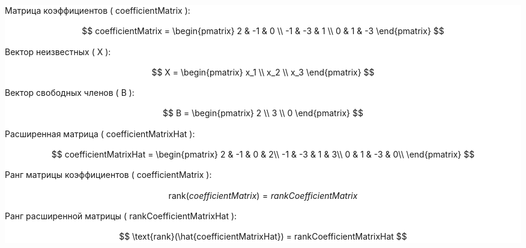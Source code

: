 Матрица коэффициентов \( coefficientMatrix \):

$$
coefficientMatrix =
\begin{pmatrix}
2 & -1 & 0 \\
-1 & -3 & 1 \\
0 & 1 & -3
\end{pmatrix}
$$
    
Вектор неизвестных \( X \):
    
$$
X =
\begin{pmatrix}
x_1 \\
x_2 \\
x_3
\end{pmatrix}
$$
    
Вектор свободных членов \( B \):
    
$$
B =
\begin{pmatrix}
2 \\
3 \\
0
\end{pmatrix}
$$

Расширенная матрица \( coefficientMatrixHat \):

$$
coefficientMatrixHat =
\begin{pmatrix}
2 & -1 & 0 & 2\\
-1 & -3 & 1 & 3\\
0 & 1 & -3 & 0\\
\end{pmatrix}
$$

Ранг матрицы коэффициентов \( coefficientMatrix \):

$$
\text{rank}(coefficientMatrix) = rankCoefficientMatrix
$$

Ранг расширенной матрицы \( rankCoefficientMatrixHat \):

$$
\text{rank}(\hat{coefficientMatrixHat}) = rankCoefficientMatrixHat
$$
